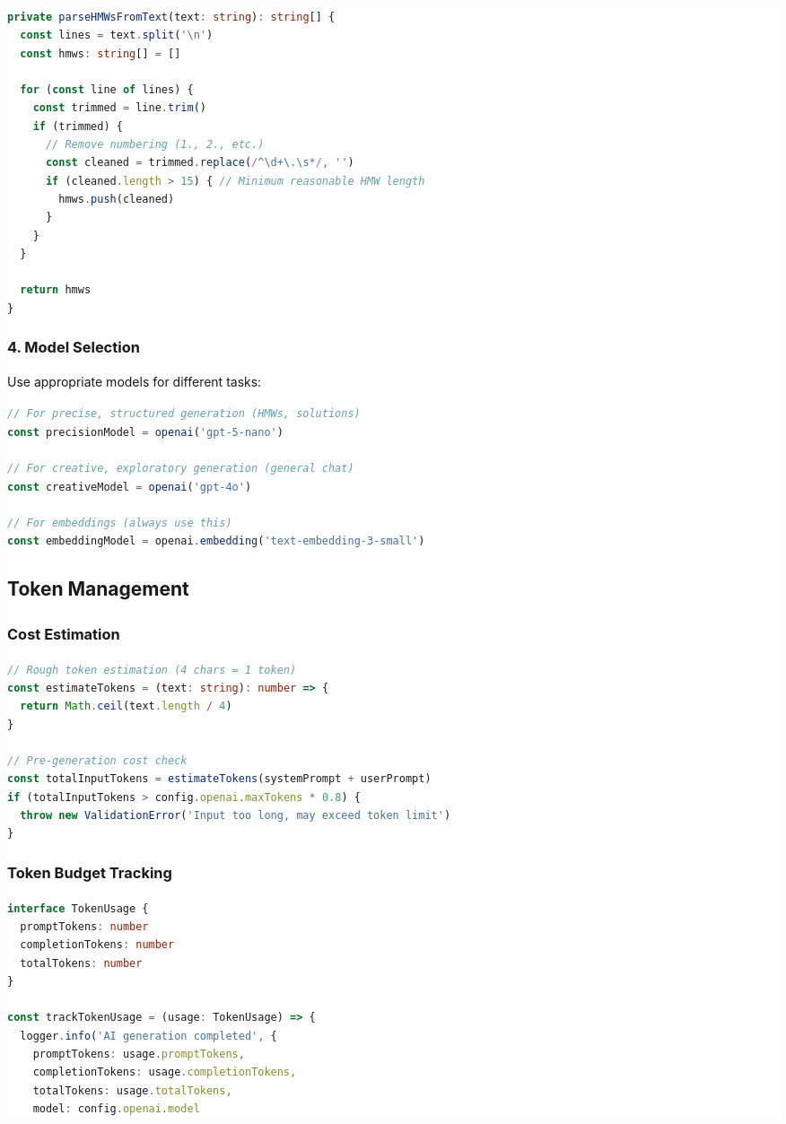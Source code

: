 ```typescript
private parseHMWsFromText(text: string): string[] {
  const lines = text.split('\n')
  const hmws: string[] = []

  for (const line of lines) {
    const trimmed = line.trim()
    if (trimmed) {
      // Remove numbering (1., 2., etc.)
      const cleaned = trimmed.replace(/^\d+\.\s*/, '')
      if (cleaned.length > 15) { // Minimum reasonable HMW length
        hmws.push(cleaned)
      }
    }
  }

  return hmws
}
```

### 4. Model Selection
Use appropriate models for different tasks:

```typescript
// For precise, structured generation (HMWs, solutions)
const precisionModel = openai('gpt-5-nano')

// For creative, exploratory generation (general chat)
const creativeModel = openai('gpt-4o')

// For embeddings (always use this)
const embeddingModel = openai.embedding('text-embedding-3-small')
```

## Token Management

### Cost Estimation
```typescript
// Rough token estimation (4 chars = 1 token)
const estimateTokens = (text: string): number => {
  return Math.ceil(text.length / 4)
}

// Pre-generation cost check
const totalInputTokens = estimateTokens(systemPrompt + userPrompt)
if (totalInputTokens > config.openai.maxTokens * 0.8) {
  throw new ValidationError('Input too long, may exceed token limit')
}
```

### Token Budget Tracking
```typescript
interface TokenUsage {
  promptTokens: number
  completionTokens: number
  totalTokens: number
}

const trackTokenUsage = (usage: TokenUsage) => {
  logger.info('AI generation completed', {
    promptTokens: usage.promptTokens,
    completionTokens: usage.completionTokens,
    totalTokens: usage.totalTokens,
    model: config.openai.model
```